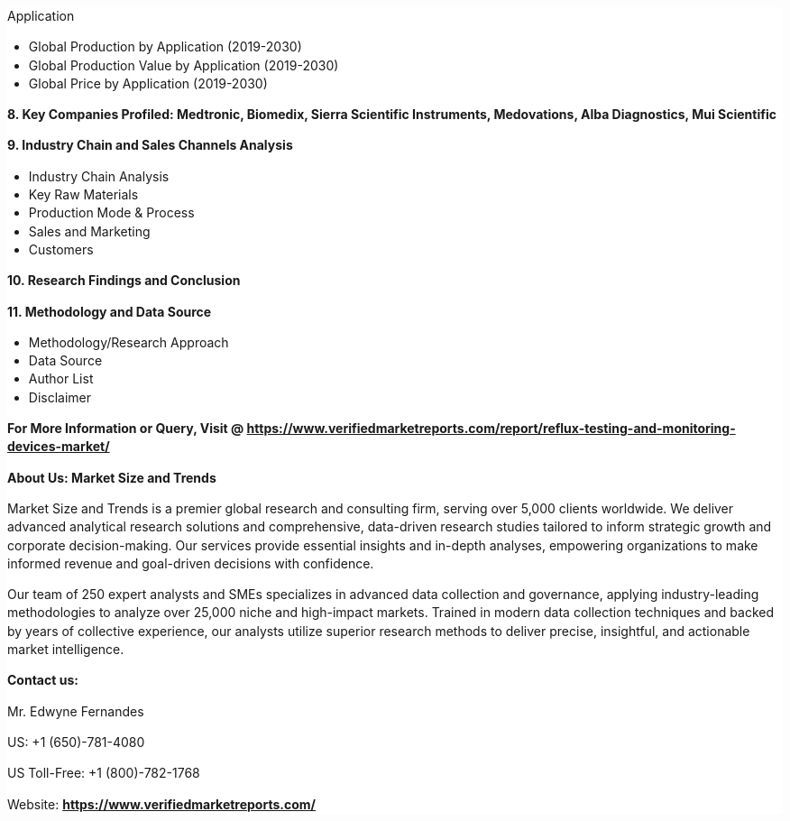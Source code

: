 Application</strong></p><ul><li>Global Production by Application (2019-2030)</li><li>Global Production Value by Application (2019-2030)</li><li>Global Price by Application (2019-2030)</li></ul><p><strong>8. Key Companies Profiled: Medtronic, Biomedix, Sierra Scientific Instruments, Medovations, Alba Diagnostics, Mui Scientific</strong></p><p><strong>9. Industry Chain and Sales Channels Analysis</strong></p><ul><li>Industry Chain Analysis</li><li>Key Raw Materials</li><li>Production Mode &amp; Process</li><li>Sales and Marketing</li><li>Customers</li></ul><p><strong>10. Research Findings and Conclusion</strong></p><p><strong>11. Methodology and Data Source</strong></p><ul><li>Methodology/Research Approach</li><li>Data Source</li><li>Author List</li><li>Disclaimer</li></ul></p><p><strong>For More Information or Query, Visit @ <a href="https://www.verifiedmarketreports.com/report/reflux-testing-and-monitoring-devices-market/">https://www.verifiedmarketreports.com/report/reflux-testing-and-monitoring-devices-market/</a></strong></p><p><strong>About Us: Market Size and Trends</strong></p><p>Market Size and Trends is a premier global research and consulting firm, serving over 5,000 clients worldwide. We deliver advanced analytical research solutions and comprehensive, data-driven research studies tailored to inform strategic growth and corporate decision-making. Our services provide essential insights and in-depth analyses, empowering organizations to make informed revenue and goal-driven decisions with confidence.</p><p>Our team of 250 expert analysts and SMEs specializes in advanced data collection and governance, applying industry-leading methodologies to analyze over 25,000 niche and high-impact markets. Trained in modern data collection techniques and backed by years of collective experience, our analysts utilize superior research methods to deliver precise, insightful, and actionable market intelligence.</p><p><strong>Contact us:</strong></p><p>Mr. Edwyne Fernandes</p><p>US: +1 (650)-781-4080</p><p>US Toll-Free: +1 (800)-782-1768</p><p>Website: <strong><a href="https://www.verifiedmarketreports.com/">https://www.verifiedmarketreports.com/</a></strong></p>
